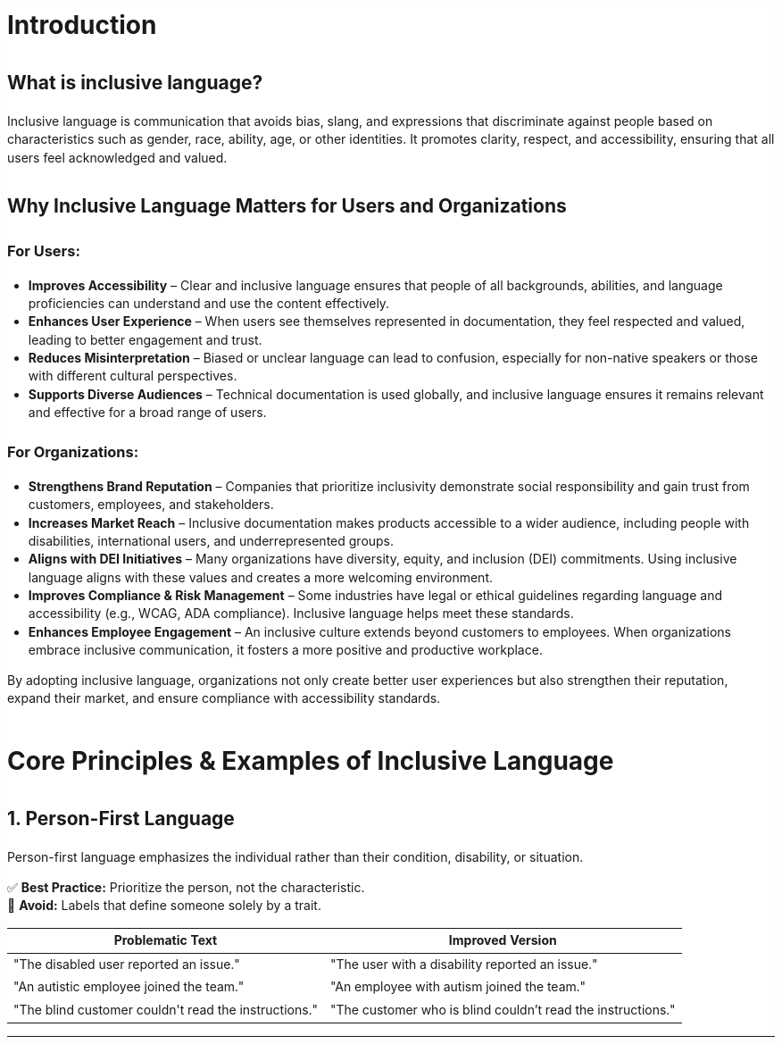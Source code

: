 # Introduction
## What is inclusive language?
Inclusive language is communication that avoids bias, slang, and expressions that discriminate against people based on characteristics such as gender, race, ability, age, or other identities. It promotes clarity, respect, and accessibility, ensuring that all users feel acknowledged and valued.

## Why Inclusive Language Matters for Users and Organizations  

### For Users:
- **Improves Accessibility** – Clear and inclusive language ensures that people of all backgrounds, abilities, and language proficiencies can understand and use the content effectively.  
- **Enhances User Experience** – When users see themselves represented in documentation, they feel respected and valued, leading to better engagement and trust.  
- **Reduces Misinterpretation** – Biased or unclear language can lead to confusion, especially for non-native speakers or those with different cultural perspectives.  
- **Supports Diverse Audiences** – Technical documentation is used globally, and inclusive language ensures it remains relevant and effective for a broad range of users.  

### For Organizations:
- **Strengthens Brand Reputation** – Companies that prioritize inclusivity demonstrate social responsibility and gain trust from customers, employees, and stakeholders.  
- **Increases Market Reach** – Inclusive documentation makes products accessible to a wider audience, including people with disabilities, international users, and underrepresented groups.  
- **Aligns with DEI Initiatives** – Many organizations have diversity, equity, and inclusion (DEI) commitments. Using inclusive language aligns with these values and creates a more welcoming environment.  
- **Improves Compliance & Risk Management** – Some industries have legal or ethical guidelines regarding language and accessibility (e.g., WCAG, ADA compliance). Inclusive language helps meet these standards.  
- **Enhances Employee Engagement** – An inclusive culture extends beyond customers to employees. When organizations embrace inclusive communication, it fosters a more positive and productive workplace.  

By adopting inclusive language, organizations not only create better user experiences but also strengthen their reputation, expand their market, and ensure compliance with accessibility standards.

# Core Principles & Examples of Inclusive Language  

## 1. Person-First Language  
Person-first language emphasizes the individual rather than their condition, disability, or situation.  

✅ **Best Practice:** Prioritize the person, not the characteristic.  
🚫 **Avoid:** Labels that define someone solely by a trait.  

| Problematic Text | Improved Version |
|-----------------|----------------|
| "The disabled user reported an issue." | "The user with a disability reported an issue." |
| "An autistic employee joined the team." | "An employee with autism joined the team." |
| "The blind customer couldn't read the instructions." | "The customer who is blind couldn’t read the instructions." |

---